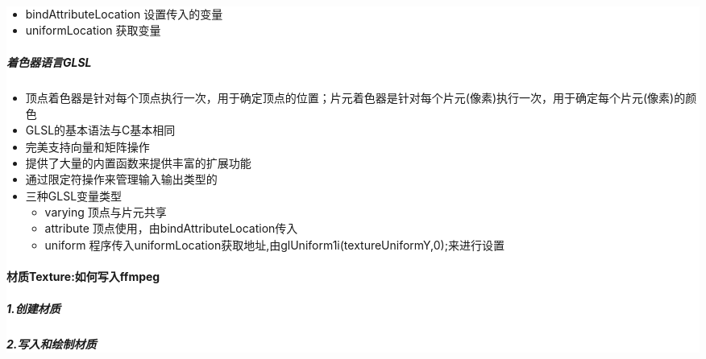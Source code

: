 - bindAttributeLocation 设置传入的变量
- uniformLocation 获取变量
##### 着色器语言GLSL
- 顶点着色器是针对每个顶点执行一次，用于确定顶点的位置；片元着色器是针对每个片元(像素)执行一次，用于确定每个片元(像素)的颜色
- GLSL的基本语法与C基本相同
- 完美支持向量和矩阵操作
- 提供了大量的内置函数来提供丰富的扩展功能
- 通过限定符操作来管理输入输出类型的
- 三种GLSL变量类型
  - varying 顶点与片元共享
  - attribute 顶点使用，由bindAttributeLocation传入
  - uniform 程序传入uniformLocation获取地址,由glUniform1i(textureUniformY,0);来进行设置
#### 材质Texture:如何写入ffmpeg
##### 1.创建材质
##### 2.写入和绘制材质